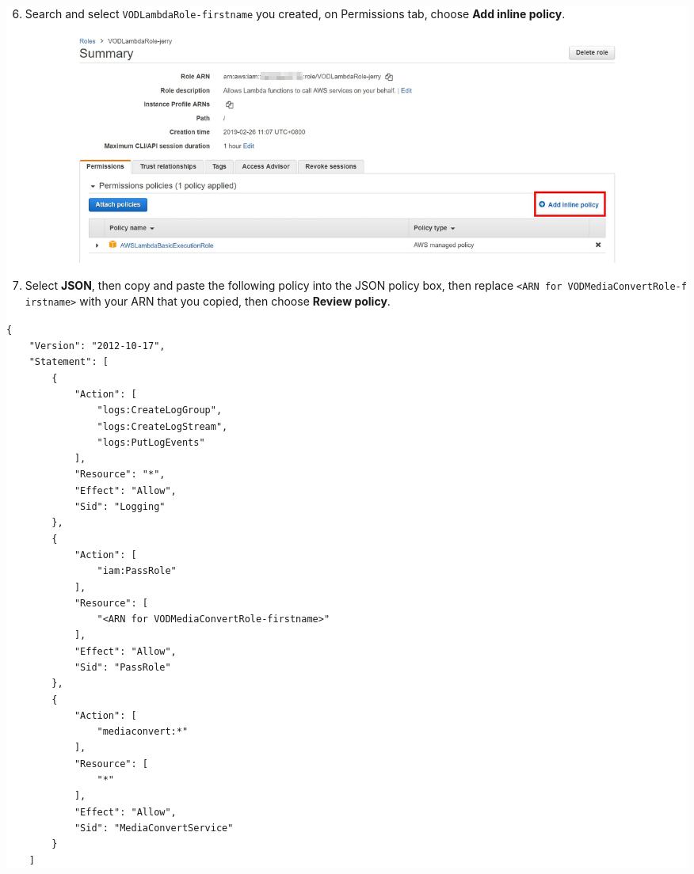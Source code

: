 
6. Search and select `VODLambdaRole-firstname` you created, on Permissions tab, choose **Add inline policy**.

<p align = "center">
      <img src = "Images/005-iam-inline-policy-01.jpg" width = "80%" height = "80%">
      </p>

7. Select **JSON**, then copy and paste the following policy into the JSON policy box, then replace `<ARN for VODMediaConvertRole-firstname>` with your ARN that you copied, then choose **Review policy**.

```
{
    "Version": "2012-10-17",
    "Statement": [
        {
            "Action": [
                "logs:CreateLogGroup",
                "logs:CreateLogStream",
                "logs:PutLogEvents"
            ],
            "Resource": "*",
            "Effect": "Allow",
            "Sid": "Logging"
        },
        {
            "Action": [
                "iam:PassRole"
            ],
            "Resource": [
                "<ARN for VODMediaConvertRole-firstname>"
            ],
            "Effect": "Allow",
            "Sid": "PassRole"
        },
        {
            "Action": [
                "mediaconvert:*"
            ],
            "Resource": [
                "*"
            ],
            "Effect": "Allow",
            "Sid": "MediaConvertService"
        }
    ]
```
